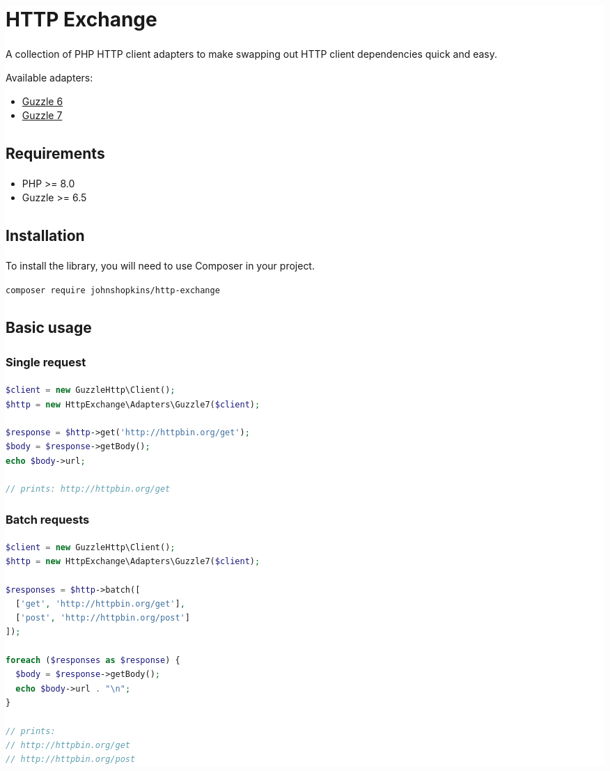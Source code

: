 # HTTP Exchange

A collection of PHP HTTP client adapters to make swapping out HTTP client dependencies quick and easy.

Available adapters:

* [Guzzle 6](https://docs.guzzlephp.org/en/6.5/)
* [Guzzle 7](https://docs.guzzlephp.org/en/7.0/)

## Requirements

* PHP >= 8.0
* Guzzle >= 6.5

## Installation

To install the library, you will need to use Composer in your project.

```bash
composer require johnshopkins/http-exchange
```

## Basic usage

### Single request

```php
$client = new GuzzleHttp\Client();
$http = new HttpExchange\Adapters\Guzzle7($client);

$response = $http->get('http://httpbin.org/get');
$body = $response->getBody();
echo $body->url;

// prints: http://httpbin.org/get
```

### Batch requests

```php
$client = new GuzzleHttp\Client();
$http = new HttpExchange\Adapters\Guzzle7($client);

$responses = $http->batch([
  ['get', 'http://httpbin.org/get'],
  ['post', 'http://httpbin.org/post']
]);

foreach ($responses as $response) {
  $body = $response->getBody();
  echo $body->url . "\n";
}

// prints:
// http://httpbin.org/get
// http://httpbin.org/post
```
